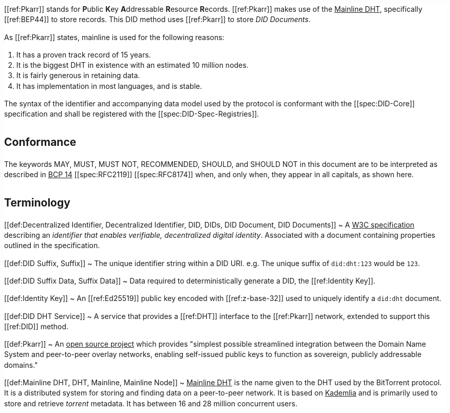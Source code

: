 [[ref:Pkarr]] stands for **P**ublic **K**ey **A**ddressable **R**esource **R**ecords. [[ref:Pkarr]] makes use of the
[Mainline DHT](https://en.wikipedia.org/wiki/Mainline_DHT), specifically [[ref:BEP44]] to store records. This DID
method uses [[ref:Pkarr]] to store _DID Documents_.

As [[ref:Pkarr]] states, mainline is used for the following reasons:

1. It has a proven track record of 15 years.
2. It is the biggest DHT in existence with an estimated 10 million nodes.
3. It is fairly generous in retaining data.
4. It has implementation in most languages, and is stable.

The syntax of the identifier and accompanying data model used by the protocol is conformant with the [[spec:DID-Core]]
specification and shall be registered with the [[spec:DID-Spec-Registries]].

## Conformance

The keywords MAY, MUST, MUST NOT, RECOMMENDED, SHOULD, and SHOULD NOT in this document are to be interpreted as described in [BCP 14](https://www.rfc-editor.org/info/bcp14) [[spec:RFC2119]] [[spec:RFC8174]] when, and only when, they appear in all capitals, as shown here.

## Terminology

[[def:Decentralized Identifier, Decentralized Identifier, DID, DIDs, DID Document, DID Documents]]
~ A [W3C specification](https://www.w3.org/TR/did-core/) describing an _identifier that enables verifiable, decentralized digital identity_. Associated with a document containing properties outlined in the specification.

[[def:DID Suffix, Suffix]]
~ The unique identifier string within a DID URI. e.g. The unique suffix of `did:dht:123` would be `123`.

[[def:DID Suffix Data, Suffix Data]]
~ Data required to deterministically generate a DID, the [[ref:Identity Key]].

[[def:Identity Key]]
~ An [[ref:Ed25519]] public key encoded with [[ref:z-base-32]] used to uniquely identify a `did:dht` document.

[[def:DID DHT Service]]
~ A service that provides a [[ref:DHT]] interface to the [[ref:Pkarr]] network, extended to support this [[ref:DID]] method.

[[def:Pkarr]]
~ An [open source project](https://github.com/nuhvi/pkarr) which provides "simplest possible streamlined integration
between the Domain Name System and peer-to-peer overlay networks, enabling self-issued public keys to function as
sovereign, publicly addressable domains."

[[def:Mainline DHT, DHT, Mainline, Mainline Node]]
~ [Mainline DHT](https://en.wikipedia.org/wiki/Mainline_DHT) is the name given to the DHT used by the BitTorrent protocol. It is a distributed system for storing and finding data on a peer-to-peer network. It is based on [Kademlia](https://en.wikipedia.org/wiki/Kademlia) and is primarily used to store and retrieve _torrent_ metadata. It has between 16 and 28 million concurrent users.
